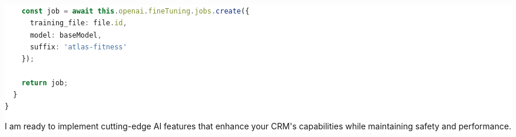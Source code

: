 ```typescript
    const job = await this.openai.fineTuning.jobs.create({
      training_file: file.id,
      model: baseModel,
      suffix: 'atlas-fitness'
    });
    
    return job;
  }
}
```

I am ready to implement cutting-edge AI features that enhance your CRM's capabilities while maintaining safety and performance.